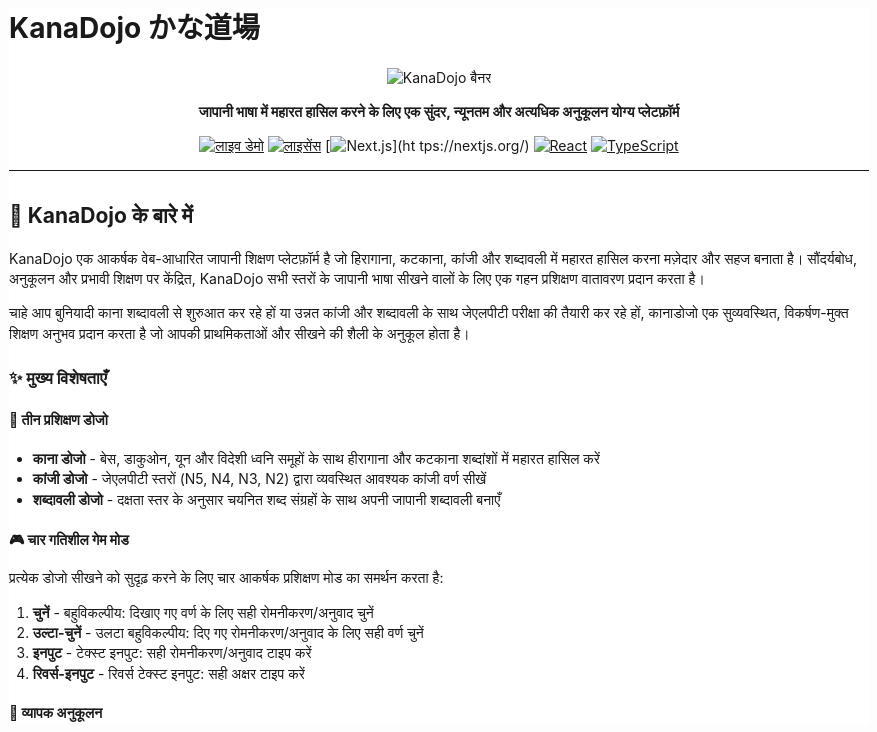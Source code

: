 <div id="top"></div>

# KanaDojo かな道場

<div align="center">

![KanaDojo बैनर](https://github.com/user-attachments/assets/b7931764-be5e-43c7-b1b3-9d2568b2fecf)

**जापानी भाषा में महारत हासिल करने के लिए एक सुंदर, न्यूनतम और अत्यधिक अनुकूलन योग्य प्लेटफ़ॉर्म**

[![लाइव डेमो](https://img.shields.io/badge/demo-kanadojo.com-blue?style=for-the-badge)](https://kanadojo.com)
[![लाइसेंस](https://img.shields.io/badge/license-AGPL--v3-blue)](LICENSE.md)
[![Next.js](https://img.shields.io/badge/Next.js-15-black?style=for-the-badge&logo=next.js)](ht tps://nextjs.org/)
[![React](https://img.shields.io/badge/React-19-blue?style=for-the-badge&logo=react)](https://react.dev/)
[![TypeScript](https://img.shields.io/badge/TypeScript-5-blue?style=for-the-badge&logo=typescript)](https://www.typescriptlang.org/)

</div>

---

## 📖 KanaDojo के बारे में

KanaDojo एक आकर्षक वेब-आधारित जापानी शिक्षण प्लेटफ़ॉर्म है जो हिरागाना, कटकाना, कांजी और शब्दावली में महारत हासिल करना मज़ेदार और सहज बनाता है। सौंदर्यबोध, अनुकूलन और प्रभावी शिक्षण पर केंद्रित, KanaDojo सभी स्तरों के जापानी भाषा सीखने वालों के लिए एक गहन प्रशिक्षण वातावरण प्रदान करता है।

चाहे आप बुनियादी काना शब्दावली से शुरुआत कर रहे हों या उन्नत कांजी और शब्दावली के साथ जेएलपीटी परीक्षा की तैयारी कर रहे हों, कानाडोजो एक सुव्यवस्थित, विकर्षण-मुक्त शिक्षण अनुभव प्रदान करता है जो आपकी प्राथमिकताओं और सीखने की शैली के अनुकूल होता है।

### ✨ मुख्य विशेषताएँ

#### 🎯 **तीन प्रशिक्षण डोजो**

- **काना डोजो** - बेस, डाकुओन, यून और विदेशी ध्वनि समूहों के साथ हीरागाना और कटकाना शब्दांशों में महारत हासिल करें
- **कांजी डोजो** - जेएलपीटी स्तरों (N5, N4, N3, N2) द्वारा व्यवस्थित आवश्यक कांजी वर्ण सीखें
- **शब्दावली डोजो** - दक्षता स्तर के अनुसार चयनित शब्द संग्रहों के साथ अपनी जापानी शब्दावली बनाएँ

#### 🎮 **चार गतिशील गेम मोड**

प्रत्येक डोजो सीखने को सुदृढ़ करने के लिए चार आकर्षक प्रशिक्षण मोड का समर्थन करता है:

1. **चुनें** - बहुविकल्पीय: दिखाए गए वर्ण के लिए सही रोमनीकरण/अनुवाद चुनें
2. **उल्टा-चुनें** - उलटा बहुविकल्पीय: दिए गए रोमनीकरण/अनुवाद के लिए सही वर्ण चुनें
3. **इनपुट** - टेक्स्ट इनपुट: सही रोमनीकरण/अनुवाद टाइप करें
4. **रिवर्स-इनपुट** - रिवर्स टेक्स्ट इनपुट: सही अक्षर टाइप करें

#### 🎨 **व्यापक अनुकूलन**
